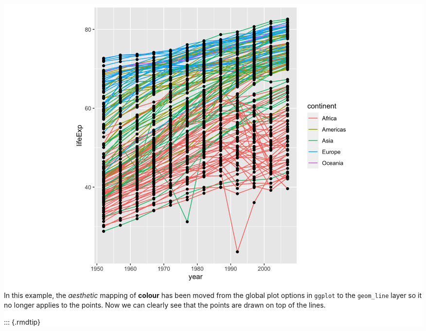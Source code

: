 <img src="fig/rmd-06-lifeExp-layer-example-1-1.png" width="576" style="display: block; margin: auto;" />

In this example, the *aesthetic* mapping of **colour** has been moved from the
global plot options in `ggplot` to the `geom_line` layer so it no longer applies
to the points. Now we can clearly see that the points are drawn on top of the
lines.

::: {.rmdtip}
